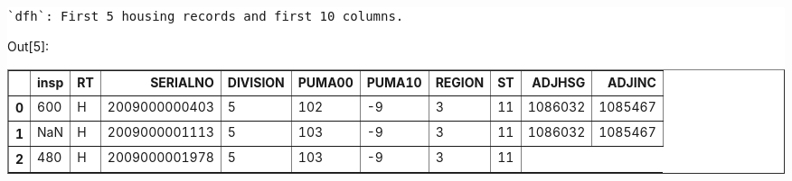 
<div class="output_area"><div class="prompt"></div>
<div class="output_subarea output_stream output_stdout output_text">
<pre>&#96;dfh&#96;: First 5 housing records and first 10 columns.
</pre>
</div>
</div>

<div class="output_area"><div class="prompt output_prompt">Out[5]:</div>

<div class="output_html rendered_html output_subarea output_execute_result">
<div>
<table border="1" class="dataframe">
  <thead>
    <tr style="text-align: right;">
      <th></th>
      <th>insp</th>
      <th>RT</th>
      <th>SERIALNO</th>
      <th>DIVISION</th>
      <th>PUMA00</th>
      <th>PUMA10</th>
      <th>REGION</th>
      <th>ST</th>
      <th>ADJHSG</th>
      <th>ADJINC</th>
    </tr>
  </thead>
  <tbody>
    <tr>
      <th>0</th>
      <td>600</td>
      <td>H</td>
      <td>2009000000403</td>
      <td>5</td>
      <td>102</td>
      <td>-9</td>
      <td>3</td>
      <td>11</td>
      <td>1086032</td>
      <td>1085467</td>
    </tr>
    <tr>
      <th>1</th>
      <td>NaN</td>
      <td>H</td>
      <td>2009000001113</td>
      <td>5</td>
      <td>103</td>
      <td>-9</td>
      <td>3</td>
      <td>11</td>
      <td>1086032</td>
      <td>1085467</td>
    </tr>
    <tr>
      <th>2</th>
      <td>480</td>
      <td>H</td>
      <td>2009000001978</td>
      <td>5</td>
      <td>103</td>
      <td>-9</td>
      <td>3</td>
      <td>11</td>